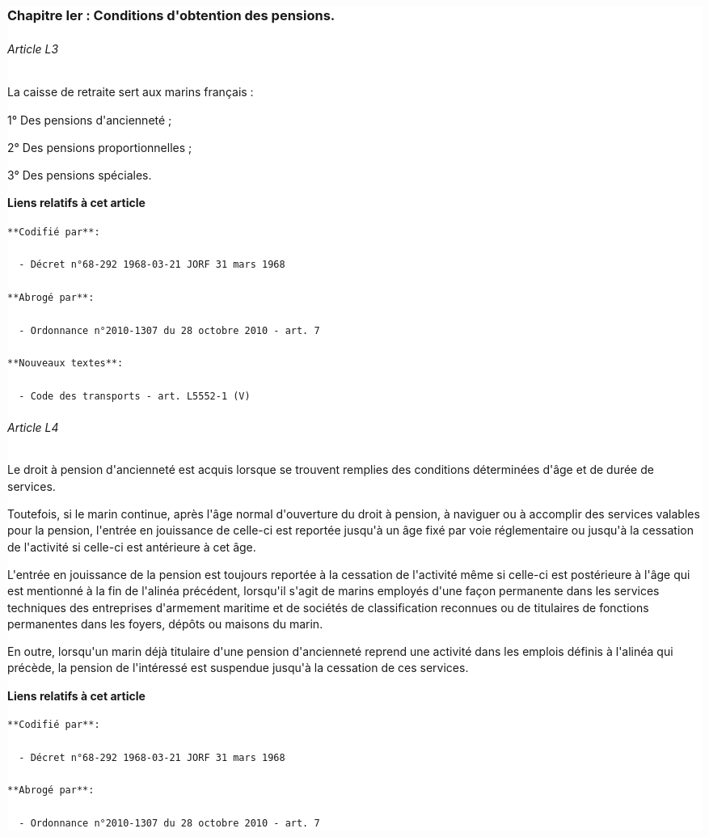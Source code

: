 
### Chapitre Ier : Conditions d'obtention des pensions.

###### Article L3

La caisse de retraite sert aux marins français :

1° Des pensions d'ancienneté ;

2° Des pensions proportionnelles ;

3° Des pensions spéciales.

**Liens relatifs à cet article**

	**Codifié par**:

	  - Décret n°68-292 1968-03-21 JORF 31 mars 1968

	**Abrogé par**:

	  - Ordonnance n°2010-1307 du 28 octobre 2010 - art. 7

	**Nouveaux textes**:

	  - Code des transports - art. L5552-1 (V)


###### Article L4

Le droit à pension d'ancienneté est acquis lorsque se trouvent remplies des conditions déterminées d'âge et de durée de
services.

Toutefois, si le marin continue, après l'âge normal d'ouverture du droit à pension, à naviguer ou à accomplir des services
valables pour la pension, l'entrée en jouissance de celle-ci est reportée jusqu'à un âge fixé par voie réglementaire ou
jusqu'à la cessation de l'activité si celle-ci est antérieure à cet âge.

L'entrée en jouissance de la pension est toujours reportée à la cessation de l'activité même si celle-ci est postérieure à
l'âge qui est mentionné à la fin de l'alinéa précédent, lorsqu'il s'agit de marins employés d'une façon permanente dans les
services techniques des entreprises d'armement maritime et de sociétés de classification reconnues ou de titulaires de
fonctions permanentes dans les foyers, dépôts ou maisons du marin.

En outre, lorsqu'un marin déjà titulaire d'une pension d'ancienneté reprend une activité dans les emplois définis à l'alinéa
qui précède, la pension de l'intéressé est suspendue jusqu'à la cessation de ces services.

**Liens relatifs à cet article**

	**Codifié par**:

	  - Décret n°68-292 1968-03-21 JORF 31 mars 1968

	**Abrogé par**:

	  - Ordonnance n°2010-1307 du 28 octobre 2010 - art. 7
